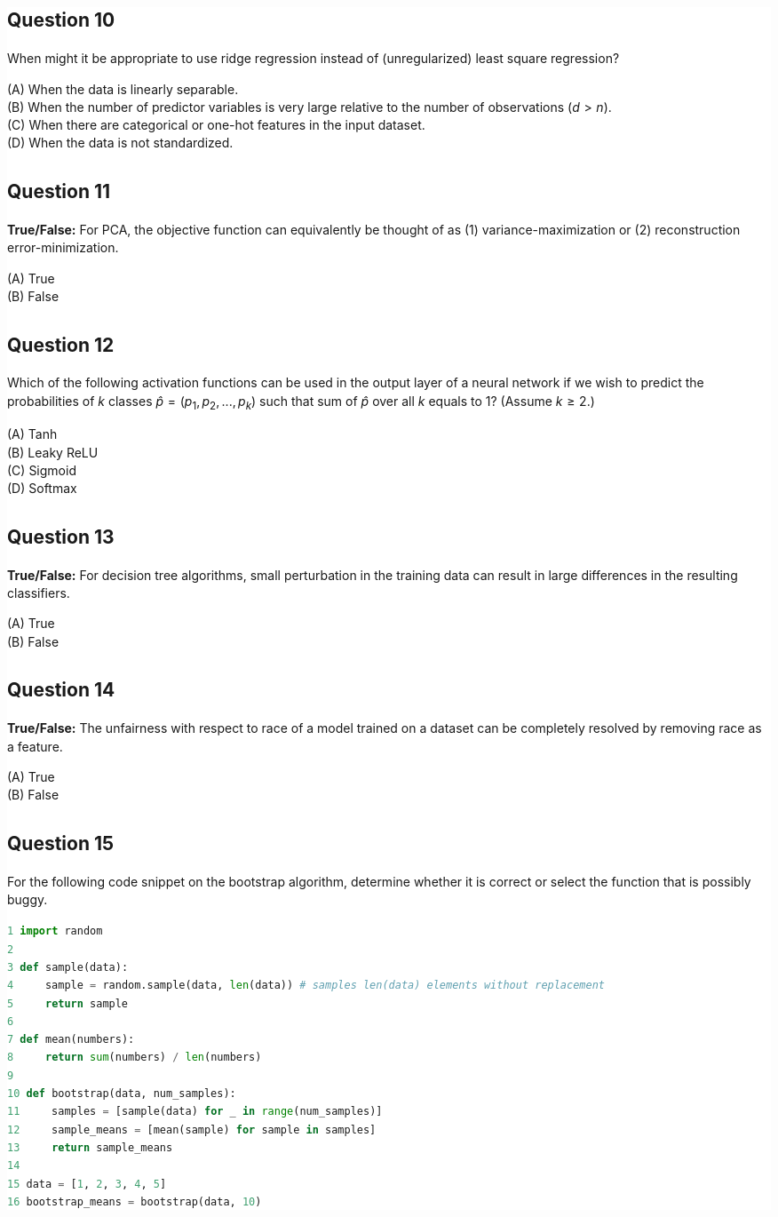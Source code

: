 ## Question 10
When might it be appropriate to use ridge regression instead of (unregularized) least square regression?

(A) When the data is linearly separable.  
(B) When the number of predictor variables is very large relative to the number of observations ($d > n$).  
(C) When there are categorical or one-hot features in the input dataset.  
(D) When the data is not standardized.  

## Question 11
**True/False:** For PCA, the objective function can equivalently be thought of as (1) variance-maximization or (2) reconstruction error-minimization.

(A) True  
(B) False  

## Question 12
Which of the following activation functions can be used in the output layer of a neural network if we wish to predict the probabilities of $k$ classes $\hat{p} = (p_1, p_2,..., p_k)$ such that sum of $\hat{p}$ over all $k$ equals to 1? (Assume $k \ge 2$.)

(A) Tanh  
(B) Leaky ReLU  
(C) Sigmoid  
(D) Softmax  

## Question 13
**True/False:** For decision tree algorithms, small perturbation in the training data can result in large differences in the resulting classifiers.

(A) True  
(B) False  

## Question 14
**True/False:** The unfairness with respect to race of a model trained on a dataset can be completely resolved by removing race as a feature.

(A) True  
(B) False  

## Question 15
For the following code snippet on the bootstrap algorithm, determine whether it is correct or select the function that is possibly buggy.

```python
1 import random
2
3 def sample(data):
4     sample = random.sample(data, len(data)) # samples len(data) elements without replacement
5     return sample
6
7 def mean(numbers):
8     return sum(numbers) / len(numbers)
9
10 def bootstrap(data, num_samples):
11     samples = [sample(data) for _ in range(num_samples)]
12     sample_means = [mean(sample) for sample in samples]
13     return sample_means
14
15 data = [1, 2, 3, 4, 5]
16 bootstrap_means = bootstrap(data, 10)
```